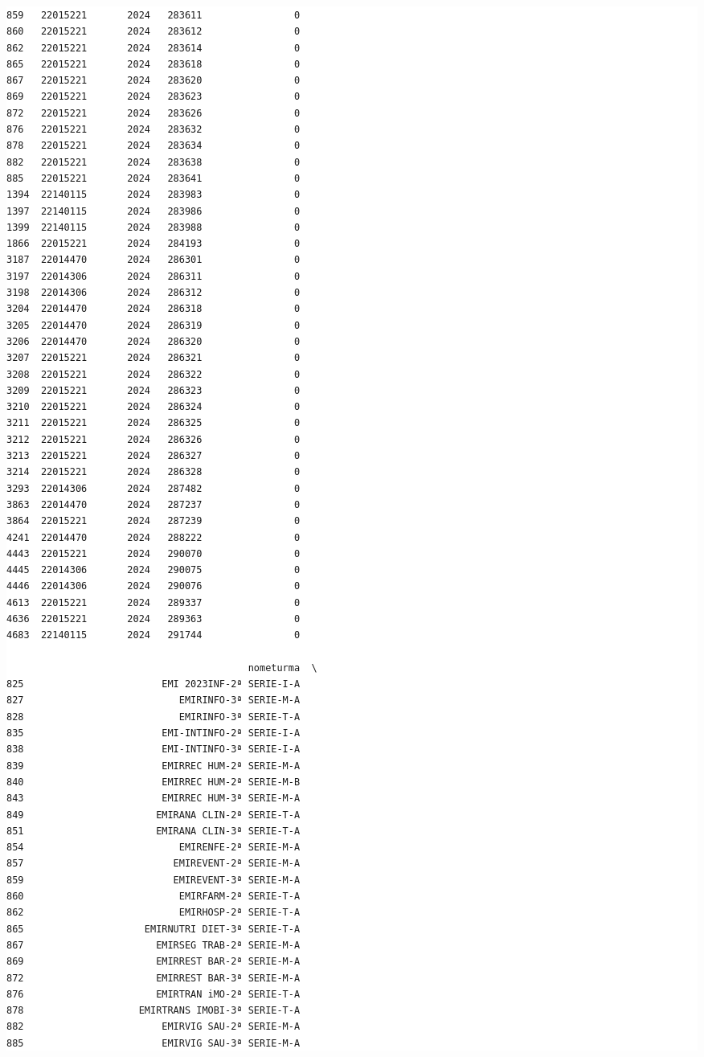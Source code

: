     859   22015221       2024   283611                0   
    860   22015221       2024   283612                0   
    862   22015221       2024   283614                0   
    865   22015221       2024   283618                0   
    867   22015221       2024   283620                0   
    869   22015221       2024   283623                0   
    872   22015221       2024   283626                0   
    876   22015221       2024   283632                0   
    878   22015221       2024   283634                0   
    882   22015221       2024   283638                0   
    885   22015221       2024   283641                0   
    1394  22140115       2024   283983                0   
    1397  22140115       2024   283986                0   
    1399  22140115       2024   283988                0   
    1866  22015221       2024   284193                0   
    3187  22014470       2024   286301                0   
    3197  22014306       2024   286311                0   
    3198  22014306       2024   286312                0   
    3204  22014470       2024   286318                0   
    3205  22014470       2024   286319                0   
    3206  22014470       2024   286320                0   
    3207  22015221       2024   286321                0   
    3208  22015221       2024   286322                0   
    3209  22015221       2024   286323                0   
    3210  22015221       2024   286324                0   
    3211  22015221       2024   286325                0   
    3212  22015221       2024   286326                0   
    3213  22015221       2024   286327                0   
    3214  22015221       2024   286328                0   
    3293  22014306       2024   287482                0   
    3863  22014470       2024   287237                0   
    3864  22015221       2024   287239                0   
    4241  22014470       2024   288222                0   
    4443  22015221       2024   290070                0   
    4445  22014306       2024   290075                0   
    4446  22014306       2024   290076                0   
    4613  22015221       2024   289337                0   
    4636  22015221       2024   289363                0   
    4683  22140115       2024   291744                0   
    
                                              nometurma  \
    825                        EMI 2023INF-2ª SERIE-I-A   
    827                           EMIRINFO-3ª SERIE-M-A   
    828                           EMIRINFO-3ª SERIE-T-A   
    835                        EMI-INTINFO-2ª SERIE-I-A   
    838                        EMI-INTINFO-3ª SERIE-I-A   
    839                        EMIRREC HUM-2ª SERIE-M-A   
    840                        EMIRREC HUM-2ª SERIE-M-B   
    843                        EMIRREC HUM-3ª SERIE-M-A   
    849                       EMIRANA CLIN-2ª SERIE-T-A   
    851                       EMIRANA CLIN-3ª SERIE-T-A   
    854                           EMIRENFE-2ª SERIE-M-A   
    857                          EMIREVENT-2ª SERIE-M-A   
    859                          EMIREVENT-3ª SERIE-M-A   
    860                           EMIRFARM-2ª SERIE-T-A   
    862                           EMIRHOSP-2ª SERIE-T-A   
    865                     EMIRNUTRI DIET-3ª SERIE-T-A   
    867                       EMIRSEG TRAB-2ª SERIE-M-A   
    869                       EMIRREST BAR-2ª SERIE-M-A   
    872                       EMIRREST BAR-3ª SERIE-M-A   
    876                       EMIRTRAN iMO-2ª SERIE-T-A   
    878                    EMIRTRANS IMOBI-3ª SERIE-T-A   
    882                        EMIRVIG SAU-2ª SERIE-M-A   
    885                        EMIRVIG SAU-3ª SERIE-M-A   